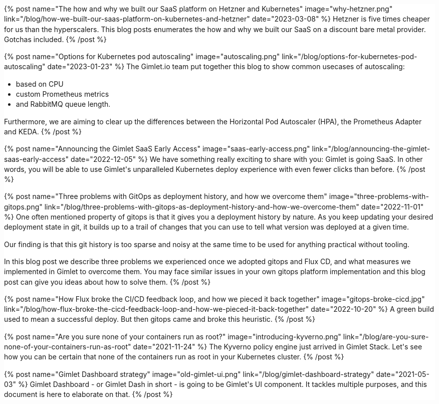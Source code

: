 {% post name="The how and why we built our SaaS platform on Hetzner and Kubernetes" image="why-hetzner.png" link="/blog/how-we-built-our-saas-platform-on-kubernetes-and-hetzner" date="2023-03-08" %}
Hetzner is five times cheaper for us than the hyperscalers. This blog posts enumerates the how and why we built our SaaS on a discount bare metal provider. Gotchas included.
{% /post %}

{% post name="Options for Kubernetes pod autoscaling" image="autoscaling.png" link="/blog/options-for-kubernetes-pod-autoscaling" date="2023-01-23" %}
The Gimlet.io team put together this blog to show common usecases of autoscaling:

- based on CPU
- custom Prometheus metrics
- and RabbitMQ queue length.

Furthermore, we are aiming to clear up the differences between the Horizontal Pod Autoscaler (HPA), the Prometheus Adapter and KEDA.
{% /post %}

{% post name="Announcing the Gimlet SaaS Early Access" image="saas-early-access.png" link="/blog/announcing-the-gimlet-saas-early-access" date="2022-12-05" %}
We have something really exciting to share with you: Gimlet is going SaaS. In other words, you will be able to use Gimlet's unparalleled Kubernetes deploy experience with even fewer clicks than before.
{% /post %}

{% post name="Three problems with GitOps as deployment history, and how we overcome them" image="three-problems-with-gitops.png" link="/blog/three-problems-with-gitops-as-deployment-history-and-how-we-overcome-them" date="2022-11-01" %}
One often mentioned property of gitops is that it gives you a deployment history by nature. As you keep updating your desired deployment state in git, it builds up to a trail of changes that you can use to tell what version was deployed at a given time.

Our finding is that this git history is too sparse and noisy at the same time to be used for anything practical without tooling.

In this blog post we describe three problems we experienced once we adopted gitops and Flux CD, and what measures we implemented in Gimlet to overcome them. You may face similar issues in your own gitops platform implementation and this blog post can give you ideas about how to solve them.
{% /post %}

{% post name="How Flux broke the CI/CD feedback loop, and how we pieced it back together" image="gitops-broke-cicd.jpg" link="/blog/how-flux-broke-the-cicd-feedback-loop-and-how-we-pieced-it-back-together" date="2022-10-20" %}
A green build used to mean a successful deploy. But then gitops came and broke this heuristic.
{% /post %}

{% post name="Are you sure none of your containers run as root?" image="introducing-kyverno.png" link="/blog/are-you-sure-none-of-your-containers-run-as-root" date="2021-11-24" %}
The Kyverno policy engine just arrived in Gimlet Stack. Let's see how you can be certain that none of the containers run as root in your Kubernetes cluster.
{% /post %}

{% post name="Gimlet Dashboard strategy" image="old-gimlet-ui.png" link="/blog/gimlet-dashboard-strategy" date="2021-05-03" %}
Gimlet Dashboard - or Gimlet Dash in short - is going to be Gimlet's UI component. It tackles multiple purposes, and this document is here to elaborate on that.
{% /post %}
